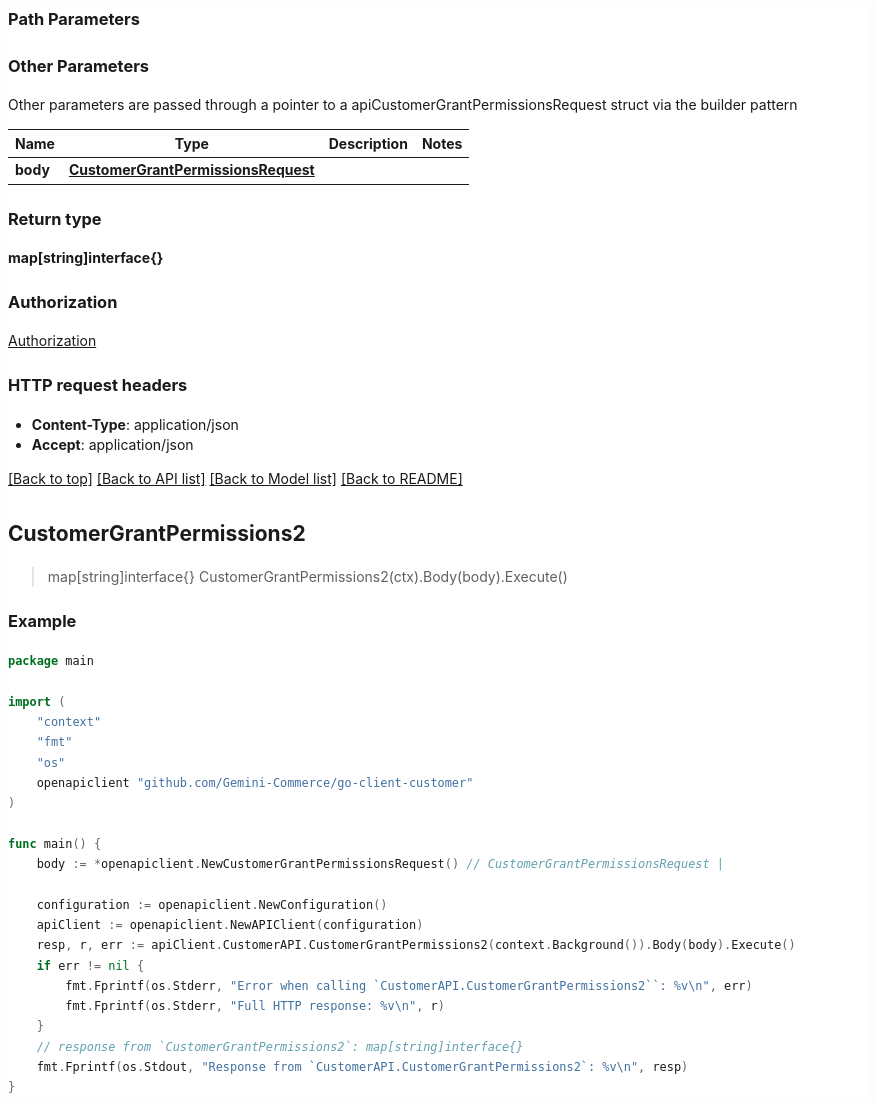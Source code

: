 ### Path Parameters



### Other Parameters

Other parameters are passed through a pointer to a apiCustomerGrantPermissionsRequest struct via the builder pattern


Name | Type | Description  | Notes
------------- | ------------- | ------------- | -------------
 **body** | [**CustomerGrantPermissionsRequest**](CustomerGrantPermissionsRequest.md) |  | 

### Return type

**map[string]interface{}**

### Authorization

[Authorization](../README.md#Authorization)

### HTTP request headers

- **Content-Type**: application/json
- **Accept**: application/json

[[Back to top]](#) [[Back to API list]](../README.md#documentation-for-api-endpoints)
[[Back to Model list]](../README.md#documentation-for-models)
[[Back to README]](../README.md)


## CustomerGrantPermissions2

> map[string]interface{} CustomerGrantPermissions2(ctx).Body(body).Execute()



### Example

```go
package main

import (
	"context"
	"fmt"
	"os"
	openapiclient "github.com/Gemini-Commerce/go-client-customer"
)

func main() {
	body := *openapiclient.NewCustomerGrantPermissionsRequest() // CustomerGrantPermissionsRequest | 

	configuration := openapiclient.NewConfiguration()
	apiClient := openapiclient.NewAPIClient(configuration)
	resp, r, err := apiClient.CustomerAPI.CustomerGrantPermissions2(context.Background()).Body(body).Execute()
	if err != nil {
		fmt.Fprintf(os.Stderr, "Error when calling `CustomerAPI.CustomerGrantPermissions2``: %v\n", err)
		fmt.Fprintf(os.Stderr, "Full HTTP response: %v\n", r)
	}
	// response from `CustomerGrantPermissions2`: map[string]interface{}
	fmt.Fprintf(os.Stdout, "Response from `CustomerAPI.CustomerGrantPermissions2`: %v\n", resp)
}
```
